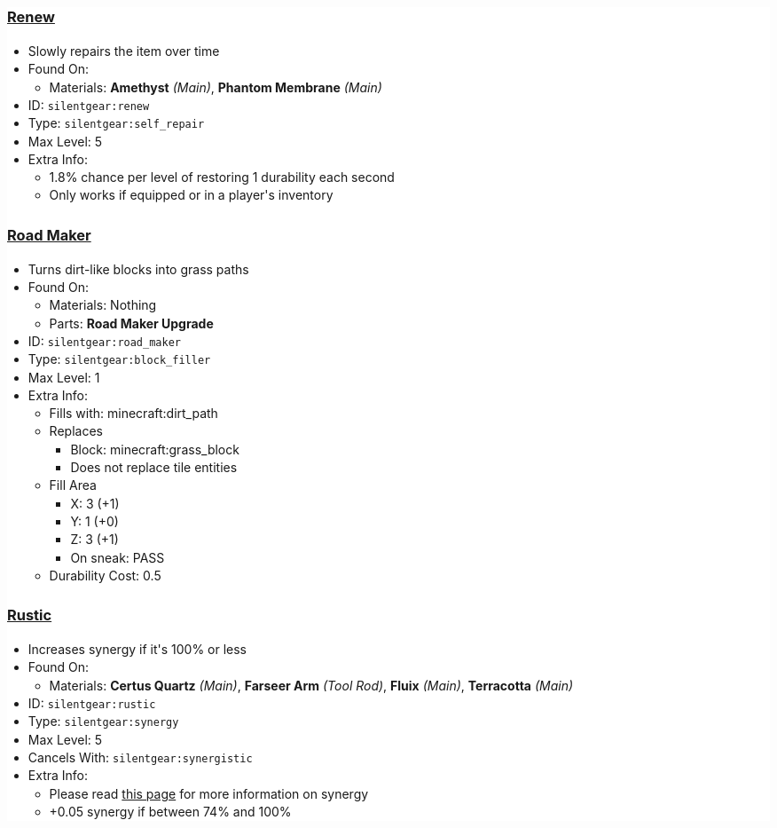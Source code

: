 ### [Renew](https://github.com/SilentChaos512/Silent-Gear/tree/1.18.x/src/generated/resources/data/silentgear/silentgear_traits/renew.json)
- Slowly repairs the item over time
- Found On:
  - Materials: **Amethyst** _(Main)_, **Phantom Membrane** _(Main)_
- ID: `silentgear:renew`
- Type: `silentgear:self_repair`
- Max Level: 5
- Extra Info:
  - 1.8% chance per level of restoring 1 durability each second
  - Only works if equipped or in a player's inventory

### [Road Maker](https://github.com/SilentChaos512/Silent-Gear/tree/1.18.x/src/generated/resources/data/silentgear/silentgear_traits/road_maker.json)
- Turns dirt-like blocks into grass paths
- Found On:
  - Materials: Nothing
  - Parts: **Road Maker Upgrade**
- ID: `silentgear:road_maker`
- Type: `silentgear:block_filler`
- Max Level: 1
- Extra Info:
  - Fills with: minecraft:dirt_path
  - Replaces
    - Block: minecraft:grass_block
    - Does not replace tile entities
  - Fill Area
    - X: 3 (+1)
    - Y: 1 (+0)
    - Z: 3 (+1)
    - On sneak: PASS
  - Durability Cost: 0.5

### [Rustic](https://github.com/SilentChaos512/Silent-Gear/tree/1.18.x/src/generated/resources/data/silentgear/silentgear_traits/rustic.json)
- Increases synergy if it's 100% or less
- Found On:
  - Materials: **Certus Quartz** _(Main)_, **Farseer Arm** _(Tool Rod)_, **Fluix** _(Main)_, **Terracotta** _(Main)_
- ID: `silentgear:rustic`
- Type: `silentgear:synergy`
- Max Level: 5
- Cancels With: `silentgear:synergistic`
- Extra Info:
  - Please read [this page](https://github.com/SilentChaos512/Silent-Gear/wiki/Synergy) for more information on synergy
  - +0.05 synergy if between 74% and 100%
